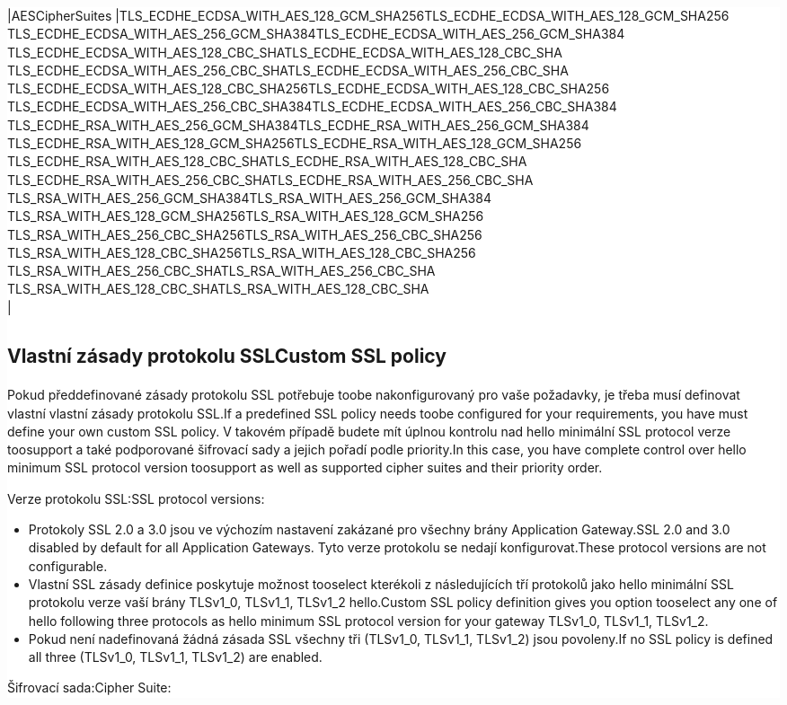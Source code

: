|<span data-ttu-id="b8fc6-189">AES</span><span class="sxs-lookup"><span data-stu-id="b8fc6-189">CipherSuites</span></span>     |<span data-ttu-id="b8fc6-190">TLS_ECDHE_ECDSA_WITH_AES_128_GCM_SHA256</span><span class="sxs-lookup"><span data-stu-id="b8fc6-190">TLS_ECDHE_ECDSA_WITH_AES_128_GCM_SHA256</span></span> <br>    <span data-ttu-id="b8fc6-191">TLS_ECDHE_ECDSA_WITH_AES_256_GCM_SHA384</span><span class="sxs-lookup"><span data-stu-id="b8fc6-191">TLS_ECDHE_ECDSA_WITH_AES_256_GCM_SHA384</span></span> <br>    <span data-ttu-id="b8fc6-192">TLS_ECDHE_ECDSA_WITH_AES_128_CBC_SHA</span><span class="sxs-lookup"><span data-stu-id="b8fc6-192">TLS_ECDHE_ECDSA_WITH_AES_128_CBC_SHA</span></span> <br><span data-ttu-id="b8fc6-193">TLS_ECDHE_ECDSA_WITH_AES_256_CBC_SHA</span><span class="sxs-lookup"><span data-stu-id="b8fc6-193">TLS_ECDHE_ECDSA_WITH_AES_256_CBC_SHA</span></span> <br><span data-ttu-id="b8fc6-194">TLS_ECDHE_ECDSA_WITH_AES_128_CBC_SHA256</span><span class="sxs-lookup"><span data-stu-id="b8fc6-194">TLS_ECDHE_ECDSA_WITH_AES_128_CBC_SHA256</span></span><br><span data-ttu-id="b8fc6-195">TLS_ECDHE_ECDSA_WITH_AES_256_CBC_SHA384</span><span class="sxs-lookup"><span data-stu-id="b8fc6-195">TLS_ECDHE_ECDSA_WITH_AES_256_CBC_SHA384</span></span><br><span data-ttu-id="b8fc6-196">TLS_ECDHE_RSA_WITH_AES_256_GCM_SHA384</span><span class="sxs-lookup"><span data-stu-id="b8fc6-196">TLS_ECDHE_RSA_WITH_AES_256_GCM_SHA384</span></span><br><span data-ttu-id="b8fc6-197">TLS_ECDHE_RSA_WITH_AES_128_GCM_SHA256</span><span class="sxs-lookup"><span data-stu-id="b8fc6-197">TLS_ECDHE_RSA_WITH_AES_128_GCM_SHA256</span></span><br><span data-ttu-id="b8fc6-198">TLS_ECDHE_RSA_WITH_AES_128_CBC_SHA</span><span class="sxs-lookup"><span data-stu-id="b8fc6-198">TLS_ECDHE_RSA_WITH_AES_128_CBC_SHA</span></span><br><span data-ttu-id="b8fc6-199">TLS_ECDHE_RSA_WITH_AES_256_CBC_SHA</span><span class="sxs-lookup"><span data-stu-id="b8fc6-199">TLS_ECDHE_RSA_WITH_AES_256_CBC_SHA</span></span><br><span data-ttu-id="b8fc6-200">TLS_RSA_WITH_AES_256_GCM_SHA384</span><span class="sxs-lookup"><span data-stu-id="b8fc6-200">TLS_RSA_WITH_AES_256_GCM_SHA384</span></span><br><span data-ttu-id="b8fc6-201">TLS_RSA_WITH_AES_128_GCM_SHA256</span><span class="sxs-lookup"><span data-stu-id="b8fc6-201">TLS_RSA_WITH_AES_128_GCM_SHA256</span></span><br><span data-ttu-id="b8fc6-202">TLS_RSA_WITH_AES_256_CBC_SHA256</span><span class="sxs-lookup"><span data-stu-id="b8fc6-202">TLS_RSA_WITH_AES_256_CBC_SHA256</span></span><br><span data-ttu-id="b8fc6-203">TLS_RSA_WITH_AES_128_CBC_SHA256</span><span class="sxs-lookup"><span data-stu-id="b8fc6-203">TLS_RSA_WITH_AES_128_CBC_SHA256</span></span><br><span data-ttu-id="b8fc6-204">TLS_RSA_WITH_AES_256_CBC_SHA</span><span class="sxs-lookup"><span data-stu-id="b8fc6-204">TLS_RSA_WITH_AES_256_CBC_SHA</span></span><br><span data-ttu-id="b8fc6-205">TLS_RSA_WITH_AES_128_CBC_SHA</span><span class="sxs-lookup"><span data-stu-id="b8fc6-205">TLS_RSA_WITH_AES_128_CBC_SHA</span></span><br> |

## <a name="custom-ssl-policy"></a><span data-ttu-id="b8fc6-206">Vlastní zásady protokolu SSL</span><span class="sxs-lookup"><span data-stu-id="b8fc6-206">Custom SSL policy</span></span>

<span data-ttu-id="b8fc6-207">Pokud předdefinované zásady protokolu SSL potřebuje toobe nakonfigurovaný pro vaše požadavky, je třeba musí definovat vlastní vlastní zásady protokolu SSL.</span><span class="sxs-lookup"><span data-stu-id="b8fc6-207">If a predefined SSL policy needs toobe configured for your requirements, you have must define your own custom SSL policy.</span></span> <span data-ttu-id="b8fc6-208">V takovém případě budete mít úplnou kontrolu nad hello minimální SSL protocol verze toosupport a také podporované šifrovací sady a jejich pořadí podle priority.</span><span class="sxs-lookup"><span data-stu-id="b8fc6-208">In this case, you have complete control over hello minimum SSL protocol version toosupport as well as supported cipher suites and their priority order.</span></span>
 
<span data-ttu-id="b8fc6-209">Verze protokolu SSL:</span><span class="sxs-lookup"><span data-stu-id="b8fc6-209">SSL protocol versions:</span></span>

* <span data-ttu-id="b8fc6-210">Protokoly SSL 2.0 a 3.0 jsou ve výchozím nastavení zakázané pro všechny brány Application Gateway.</span><span class="sxs-lookup"><span data-stu-id="b8fc6-210">SSL 2.0 and 3.0 disabled by default for all Application Gateways.</span></span> <span data-ttu-id="b8fc6-211">Tyto verze protokolu se nedají konfigurovat.</span><span class="sxs-lookup"><span data-stu-id="b8fc6-211">These protocol versions are not configurable.</span></span>
* <span data-ttu-id="b8fc6-212">Vlastní SSL zásady definice poskytuje možnost tooselect kterékoli z následujících tří protokolů jako hello minimální SSL protokolu verze vaší brány TLSv1_0, TLSv1_1, TLSv1_2 hello.</span><span class="sxs-lookup"><span data-stu-id="b8fc6-212">Custom SSL policy definition gives you option tooselect any one of hello following three protocols as hello minimum SSL protocol version for your gateway   TLSv1_0, TLSv1_1, TLSv1_2.</span></span>
* <span data-ttu-id="b8fc6-213">Pokud není nadefinovaná žádná zásada SSL všechny tři (TLSv1_0, TLSv1_1, TLSv1_2) jsou povoleny.</span><span class="sxs-lookup"><span data-stu-id="b8fc6-213">If no SSL policy is defined all three (TLSv1_0, TLSv1_1, TLSv1_2) are enabled.</span></span>

<span data-ttu-id="b8fc6-214">Šifrovací sada:</span><span class="sxs-lookup"><span data-stu-id="b8fc6-214">Cipher Suite:</span></span>
